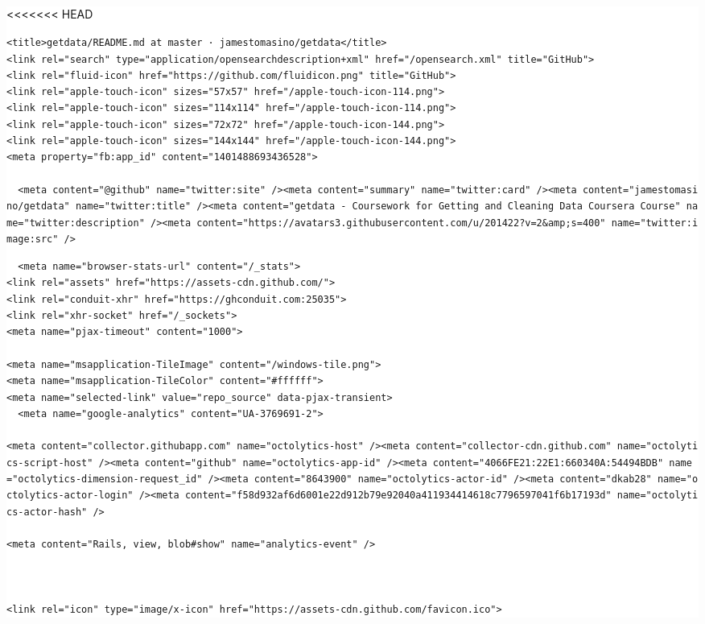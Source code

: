 <<<<<<< HEAD




<!DOCTYPE html>
<html lang="en" class="">
  <head prefix="og: http://ogp.me/ns# fb: http://ogp.me/ns/fb# object: http://ogp.me/ns/object# article: http://ogp.me/ns/article# profile: http://ogp.me/ns/profile#">
    <meta charset='utf-8'>
    <meta http-equiv="X-UA-Compatible" content="IE=edge">
    <meta http-equiv="Content-Language" content="en">
    
    
    <title>getdata/README.md at master · jamestomasino/getdata</title>
    <link rel="search" type="application/opensearchdescription+xml" href="/opensearch.xml" title="GitHub">
    <link rel="fluid-icon" href="https://github.com/fluidicon.png" title="GitHub">
    <link rel="apple-touch-icon" sizes="57x57" href="/apple-touch-icon-114.png">
    <link rel="apple-touch-icon" sizes="114x114" href="/apple-touch-icon-114.png">
    <link rel="apple-touch-icon" sizes="72x72" href="/apple-touch-icon-144.png">
    <link rel="apple-touch-icon" sizes="144x144" href="/apple-touch-icon-144.png">
    <meta property="fb:app_id" content="1401488693436528">

      <meta content="@github" name="twitter:site" /><meta content="summary" name="twitter:card" /><meta content="jamestomasino/getdata" name="twitter:title" /><meta content="getdata - Coursework for Getting and Cleaning Data Coursera Course" name="twitter:description" /><meta content="https://avatars3.githubusercontent.com/u/201422?v=2&amp;s=400" name="twitter:image:src" />
<meta content="GitHub" property="og:site_name" /><meta content="object" property="og:type" /><meta content="https://avatars3.githubusercontent.com/u/201422?v=2&amp;s=400" property="og:image" /><meta content="jamestomasino/getdata" property="og:title" /><meta content="https://github.com/jamestomasino/getdata" property="og:url" /><meta content="getdata - Coursework for Getting and Cleaning Data Coursera Course" property="og:description" />

      <meta name="browser-stats-url" content="/_stats">
    <link rel="assets" href="https://assets-cdn.github.com/">
    <link rel="conduit-xhr" href="https://ghconduit.com:25035">
    <link rel="xhr-socket" href="/_sockets">
    <meta name="pjax-timeout" content="1000">

    <meta name="msapplication-TileImage" content="/windows-tile.png">
    <meta name="msapplication-TileColor" content="#ffffff">
    <meta name="selected-link" value="repo_source" data-pjax-transient>
      <meta name="google-analytics" content="UA-3769691-2">

    <meta content="collector.githubapp.com" name="octolytics-host" /><meta content="collector-cdn.github.com" name="octolytics-script-host" /><meta content="github" name="octolytics-app-id" /><meta content="4066FE21:22E1:660340A:54494BDB" name="octolytics-dimension-request_id" /><meta content="8643900" name="octolytics-actor-id" /><meta content="dkab28" name="octolytics-actor-login" /><meta content="f58d932af6d6001e22d912b79e92040a411934414618c7796597041f6b17193d" name="octolytics-actor-hash" />
    
    <meta content="Rails, view, blob#show" name="analytics-event" />

    
    
    <link rel="icon" type="image/x-icon" href="https://assets-cdn.github.com/favicon.ico">

